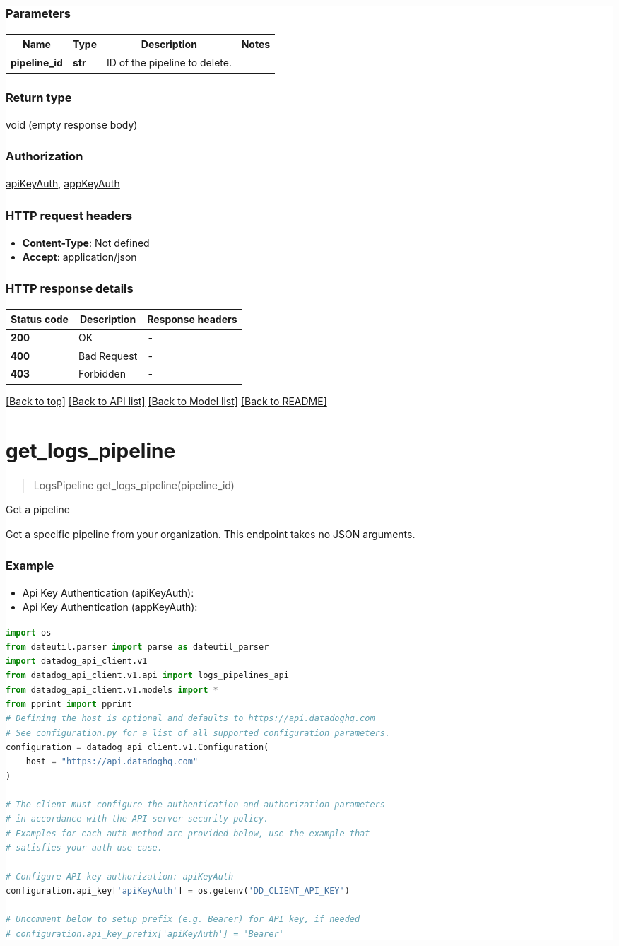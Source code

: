 ### Parameters

Name | Type | Description  | Notes
------------- | ------------- | ------------- | -------------
 **pipeline_id** | **str**| ID of the pipeline to delete. |

### Return type

void (empty response body)

### Authorization

[apiKeyAuth](README.md#apiKeyAuth), [appKeyAuth](README.md#appKeyAuth)

### HTTP request headers

 - **Content-Type**: Not defined
 - **Accept**: application/json

### HTTP response details
| Status code | Description | Response headers |
|-------------|-------------|------------------|
**200** | OK |  -  |
**400** | Bad Request |  -  |
**403** | Forbidden |  -  |

[[Back to top]](#) [[Back to API list]](README.md#documentation-for-api-endpoints) [[Back to Model list]](README.md#documentation-for-models) [[Back to README]](README.md)

# **get_logs_pipeline**
> LogsPipeline get_logs_pipeline(pipeline_id)

Get a pipeline

Get a specific pipeline from your organization. This endpoint takes no JSON arguments.

### Example

* Api Key Authentication (apiKeyAuth):
* Api Key Authentication (appKeyAuth):
```python
import os
from dateutil.parser import parse as dateutil_parser
import datadog_api_client.v1
from datadog_api_client.v1.api import logs_pipelines_api
from datadog_api_client.v1.models import *
from pprint import pprint
# Defining the host is optional and defaults to https://api.datadoghq.com
# See configuration.py for a list of all supported configuration parameters.
configuration = datadog_api_client.v1.Configuration(
    host = "https://api.datadoghq.com"
)

# The client must configure the authentication and authorization parameters
# in accordance with the API server security policy.
# Examples for each auth method are provided below, use the example that
# satisfies your auth use case.

# Configure API key authorization: apiKeyAuth
configuration.api_key['apiKeyAuth'] = os.getenv('DD_CLIENT_API_KEY')

# Uncomment below to setup prefix (e.g. Bearer) for API key, if needed
# configuration.api_key_prefix['apiKeyAuth'] = 'Bearer'

```